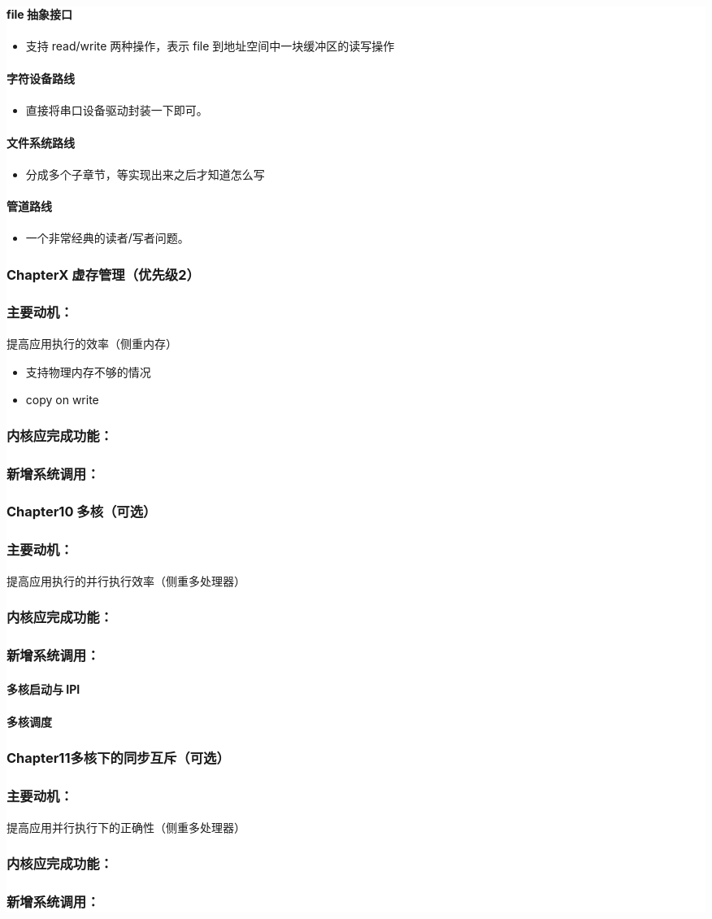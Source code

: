 #### file 抽象接口

* 支持 read/write 两种操作，表示 file 到地址空间中一块缓冲区的读写操作
#### 字符设备路线

* 直接将串口设备驱动封装一下即可。
#### 文件系统路线

* 分成多个子章节，等实现出来之后才知道怎么写
#### 管道路线

* 一个非常经典的读者/写者问题。
### ChapterX 虚存管理（优先级2）

### 主要动机：

提高应用执行的效率（侧重内存）

- 支持物理内存不够的情况

- copy on write

### 内核应完成功能：

### 新增系统调用：



### Chapter10 多核（可选）

### 主要动机：

提高应用执行的并行执行效率（侧重多处理器）

### 内核应完成功能：

### 新增系统调用：

#### 多核启动与 IPI

#### 多核调度

### Chapter11多核下的同步互斥（可选）

### 主要动机：

提高应用并行执行下的正确性（侧重多处理器）

### 内核应完成功能：

### 新增系统调用：
